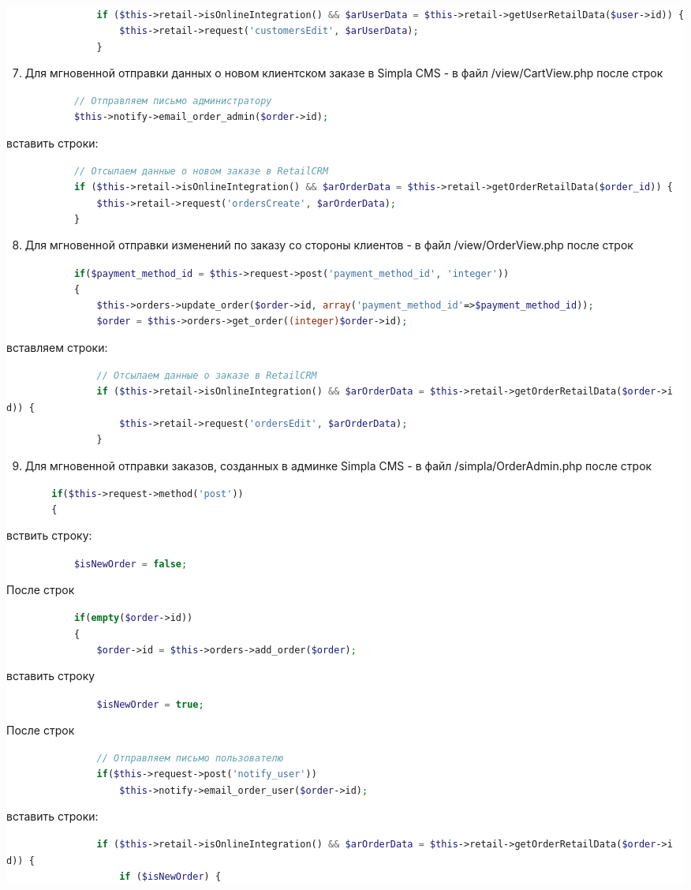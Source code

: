 ```php
                if ($this->retail->isOnlineIntegration() && $arUserData = $this->retail->getUserRetailData($user->id)) {
                    $this->retail->request('customersEdit', $arUserData);
                }
```
7) Для мгновенной отправки данных о новом клиентском заказе в Simpla CMS - в файл /view/CartView.php после строк
```php
            // Отправляем письмо администратору
            $this->notify->email_order_admin($order->id);
```
вставить строки:
```php
            // Отсылаем данные о новом заказе в RetailCRM
            if ($this->retail->isOnlineIntegration() && $arOrderData = $this->retail->getOrderRetailData($order_id)) {
                $this->retail->request('ordersCreate', $arOrderData);
            }
```
8) Для мгновенной отправки изменений по заказу со стороны клиентов - в файл /view/OrderView.php после строк
```php
            if($payment_method_id = $this->request->post('payment_method_id', 'integer'))
            {
                $this->orders->update_order($order->id, array('payment_method_id'=>$payment_method_id));
                $order = $this->orders->get_order((integer)$order->id);
```
вставляем строки:
```php
                // Отсылаем данные о заказе в RetailCRM
                if ($this->retail->isOnlineIntegration() && $arOrderData = $this->retail->getOrderRetailData($order->id)) {
                    $this->retail->request('ordersEdit', $arOrderData);
                }
```
9) Для мгновенной отправки заказов, созданных в админке Simpla CMS - в файл /simpla/OrderAdmin.php после строк
```php
        if($this->request->method('post'))
        {
```
вствить строку:
```php
            $isNewOrder = false;
```
После строк
```php
            if(empty($order->id))
            {
                $order->id = $this->orders->add_order($order);
```
вставить строку
```php
                $isNewOrder = true;
```
После строк
```php
                // Отправляем письмо пользователю
                if($this->request->post('notify_user'))
                    $this->notify->email_order_user($order->id);
```
вставить строки:
```php
                if ($this->retail->isOnlineIntegration() && $arOrderData = $this->retail->getOrderRetailData($order->id)) {
                    if ($isNewOrder) {
```
